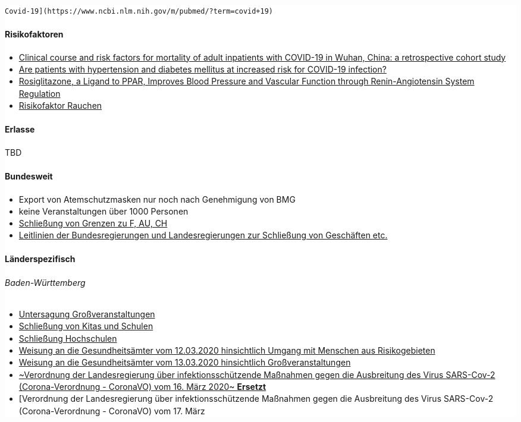     Covid-19](https://www.ncbi.nlm.nih.gov/m/pubmed/?term=covid+19)


#### Risikofaktoren

  - [Clinical course and risk factors for mortality of adult inpatients
    with COVID-19 in Wuhan, China: a retrospective cohort
    study](https://www.thelancet.com/journals/lancet/article/PIIS0140-6736\(20\)30566-3/fulltext)
  - [Are patients with hypertension and diabetes mellitus at increased
    risk for COVID-19
    infection?](https://www.thelancet.com/journals/lanres/article/PIIS2213-2600\(20\)30116-8/fulltext)
  - [Rosiglitazone,
    a Ligand to PPAR, Improves Blood Pressure and Vascular Function
    through Renin-Angiotensin System
    Regulation](https://www.hindawi.com/journals/ppar/2019/1371758/)
  - [Risikofaktor
    Rauchen](https://tobacco.ucsf.edu/reduce-your-risk-serious-lung-disease-caused-corona-virus-quitting-smoking-and-vaping)

#### Erlasse
TBD

#### Bundesweit

  - Export von Atemschutzmasken nur noch nach Genehmigung von BMG
  - keine Veranstaltungen über 1000 Personen
  - [Schließung von Grenzen zu F, AU,
    CH](https://www.spiegel.de/politik/deutschland/coronavirus-deutschland-schliesst-grenzen-zu-frankreich-oesterreich-und-der-schweiz-a-9910fb81-f635-4be5-8138-bcbcbfd491d4)
  - [Leitlinien der Bundesregierungen und Landesregierungen zur
    Schließung von Geschäften
    etc.](https://www.bundesregierung.de/breg-de/aktuelles/vereinbarung-zwischen-der-bundesregierung-und-den-regierungschefinnen-und-regierungschefs-der-bundeslaender-angesichts-der-corona-epidemie-in-deutschland-1730934)

#### Länderspezifisch

###### Baden-Württemberg


  - [Untersagung
    Großveranstaltungen](https://www.baden-wuerttemberg.de/de/service/presse/pressemitteilung/pid/land-untersagt-grossveranstaltungen/)
  - [Schließung von Kitas und
    Schulen](https://static.kultus-bw.de/site/pbs-bw-new/get/documents/KULTUS.Dachmandant/KULTUS/KM-Homepage/Pressemitteilungen/Pressemitteilungen%202020/2020%2003%2013%20Corona%20Schlie%C3%9Fungen%20Schulen%20Kitas%20Tagespflege.pdf)
  - [Schließung
    Hochschulen](https://www.baden-wuerttemberg.de/de/service/presse/pressemitteilung/pid/vorlesungsbetrieb-an-hochschulen-ausgesetzt/)
  - [Weisung an die Gesundheitsämter vom 12.03.2020 hinsichtlich Umgang
    mit Menschen aus
    Risikogebieten](https://sozialministerium.baden-wuerttemberg.de/fileadmin/redaktion/m-sm/intern/downloads/Downloads_Gesundheitsschutz/Coronavirus_Weisung-Gaemter-BW_Kliniken-Heime.pdf)
  - [Weisung an die Gesundheitsämter vom 13.03.2020 hinsichtlich
    Großveranstaltungen](https://sozialministerium.baden-wuerttemberg.de/fileadmin/redaktion/m-sm/intern/downloads/Downloads_Gesundheitsschutz/Coronavirus_Weisung-SM-BW-Gro%C3%9Fveranstaltungen.pdf)
  - [~Verordnung der Landesregierung über infektionsschützende Maßnahmen
    gegen die Ausbreitung des Virus SARS-Cov-2 (Corona-Verordnung -
    CoronaVO) vom 16. März
    2020~ **Ersetzt**](https://www.baden-wuerttemberg.de/fileadmin/redaktion/dateien/PDF/200316_StM_VO_IfSG_Corona.pdf)
  - [Verordnung der Landesregierung über infektionsschützende Maßnahmen
    gegen die Ausbreitung des Virus SARS-Cov-2 (Corona-Verordnung -
    CoronaVO) vom 17. März
